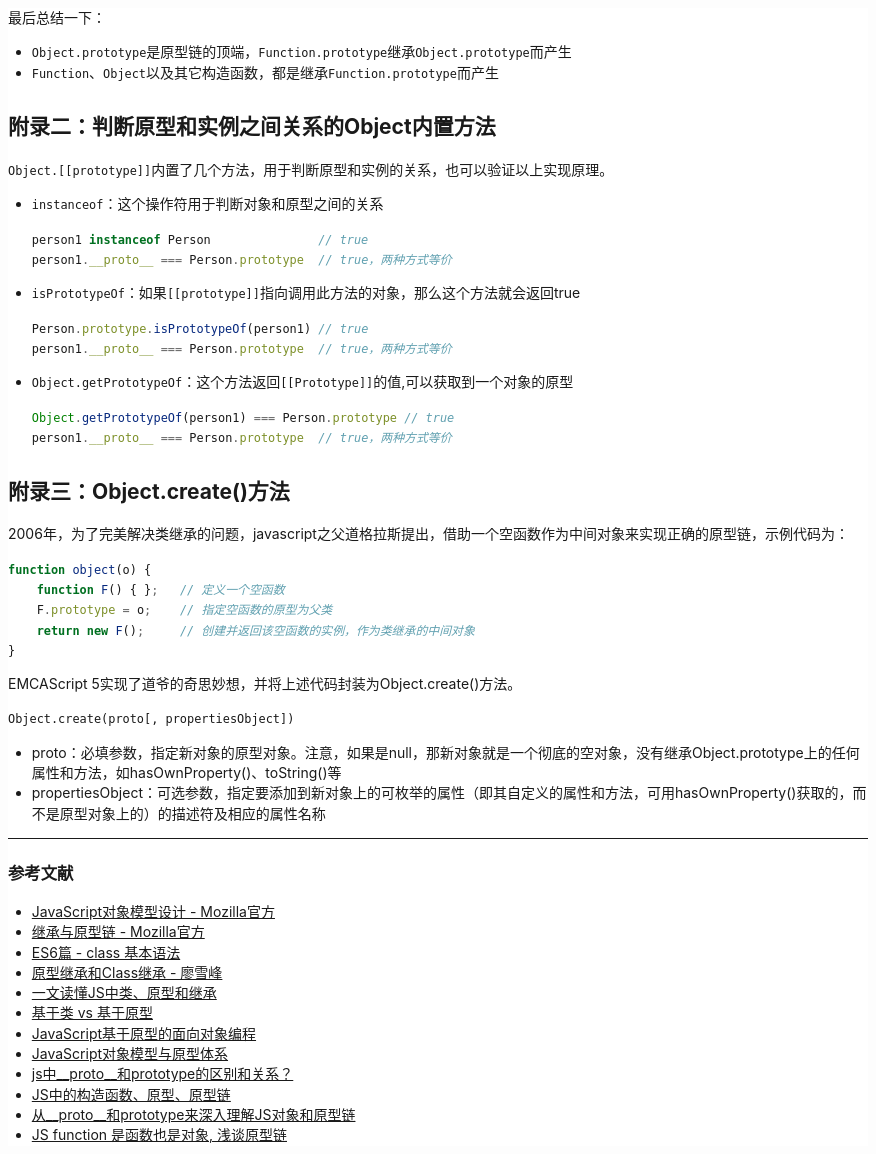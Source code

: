 最后总结一下：

- `Object.prototype`是原型链的顶端，`Function.prototype`继承`Object.prototype`而产生
- `Function`、`Object`以及其它构造函数，都是继承`Function.prototype`而产生

## 附录二：判断原型和实例之间关系的Object内置方法

`Object.[[prototype]]`内置了几个方法，用于判断原型和实例的关系，也可以验证以上实现原理。

- `instanceof`：这个操作符用于判断对象和原型之间的关系

    ```js
    person1 instanceof Person               // true
    person1.__proto__ === Person.prototype  // true，两种方式等价
    ```

- `isPrototypeOf`：如果`[[prototype]]`指向调用此方法的对象，那么这个方法就会返回true

    ```js
    Person.prototype.isPrototypeOf(person1) // true
    person1.__proto__ === Person.prototype  // true，两种方式等价
    ```

- `Object.getPrototypeOf`：这个方法返回`[[Prototype]]`的值,可以获取到一个对象的原型

    ``` js
    Object.getPrototypeOf(person1) === Person.prototype // true
    person1.__proto__ === Person.prototype  // true，两种方式等价
    ```

## 附录三：Object.create()方法

2006年，为了完美解决类继承的问题，javascript之父道格拉斯提出，借助一个空函数作为中间对象来实现正确的原型链，示例代码为：

``` js
function object(o) {
    function F() { };   // 定义一个空函数
    F.prototype = o;    // 指定空函数的原型为父类
    return new F();     // 创建并返回该空函数的实例，作为类继承的中间对象
}
```

EMCAScript 5实现了道爷的奇思妙想，并将上述代码封装为Object.create()方法。

`Object.create(proto[, propertiesObject])`

- proto：必填参数，指定新对象的原型对象。注意，如果是null，那新对象就是一个彻底的空对象，没有继承Object.prototype上的任何属性和方法，如hasOwnProperty()、toString()等
- propertiesObject：可选参数，指定要添加到新对象上的可枚举的属性（即其自定义的属性和方法，可用hasOwnProperty()获取的，而不是原型对象上的）的描述符及相应的属性名称

---

### 参考文献

- [JavaScript对象模型设计 - Mozilla官方](https://developer.mozilla.org/zh-CN/docs/Web/JavaScript/Guide/Details_of_the_Object_Model)
- [继承与原型链 - Mozilla官方](https://developer.mozilla.org/zh-CN/docs/Web/JavaScript/Inheritance_and_the_prototype_chain)
- [ES6篇 - class 基本语法](https://wangjintian.com/2021/04/18/ES6%E7%AF%87-class%E5%9F%BA%E6%9C%AC%E8%AF%AD%E6%B3%95/)
- [原型继承和Class继承 - 廖雪峰](https://www.liaoxuefeng.com/wiki/1022910821149312/1023021997355072)
- [一文读懂JS中类、原型和继承](https://xieyufei.com/2020/04/10/Js-Class-Inherit.html)
- [基于类 vs 基于原型](https://blog.csdn.net/prehistorical/article/details/53671415)
- [JavaScript基于原型的面向对象编程](https://oychao.github.io/2016/11/28/javascript/21_oop/)
- [JavaScript对象模型与原型体系](https://chenzhuo1024.github.io/tech/js/js-oo.html)
- [js中__proto__和prototype的区别和关系？](https://www.zhihu.com/question/34183746/answer/58155878)
- [JS中的构造函数、原型、原型链](https://segmentfault.com/a/1190000022776150)
- [从__proto__和prototype来深入理解JS对象和原型链](https://github.com/creeperyang/blog/issues/9)
- [JS function 是函数也是对象, 浅谈原型链](https://www.yixuebiancheng.com/article/74630.html)